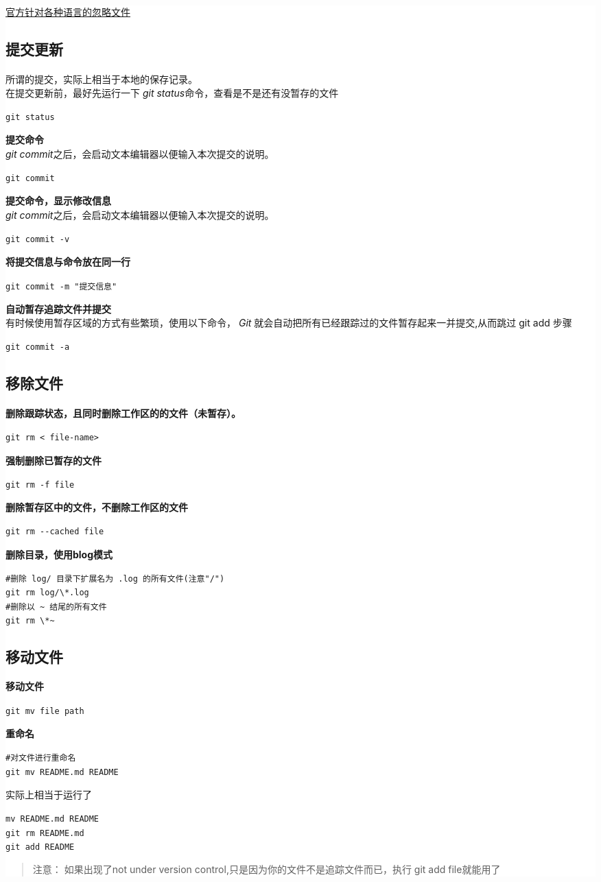 [官方针对各种语言的忽略文件](https://github.com/github/gitignore)
## 提交更新
所谓的提交，实际上相当于本地的保存记录。  
在提交更新前，最好先运行一下 *git status*命令，查看是不是还有没暂存的文件
```git
git status
```
**提交命令**  
*git commit*之后，会启动文本编辑器以便输入本次提交的说明。  
```git
git commit
```
**提交命令，显示修改信息**  
*git commit*之后，会启动文本编辑器以便输入本次提交的说明。  
```
git commit -v
```

**将提交信息与命令放在同一行**
```git
git commit -m "提交信息"
```
**自动暂存追踪文件并提交**  
有时候使用暂存区域的方式有些繁琐，使用以下命令， *Git* 就会自动把所有已经跟踪过的文件暂存起来一并提交,从而跳过 git add 步骤
```git
git commit -a
```
## 移除文件
**删除跟踪状态，且同时删除工作区的的文件（未暂存）。**
```git
git rm < file-name>
```
**强制删除已暂存的文件**
```git
git rm -f file
```
**删除暂存区中的文件，不删除工作区的文件**
```git
git rm --cached file
```
**删除目录，使用blog模式**
```git
#删除 log/ 目录下扩展名为 .log 的所有文件(注意"/")
git rm log/\*.log
#删除以 ~ 结尾的所有文件
git rm \*~
```
## 移动文件
**移动文件**
```
git mv file path
```
**重命名**  
```git
#对文件进行重命名
git mv README.md README
```
实际上相当于运行了
```git
mv README.md README
git rm README.md
git add README
```
>注意：
>如果出现了not under version control,只是因为你的文件不是追踪文件而已，执行 git add file就能用了
